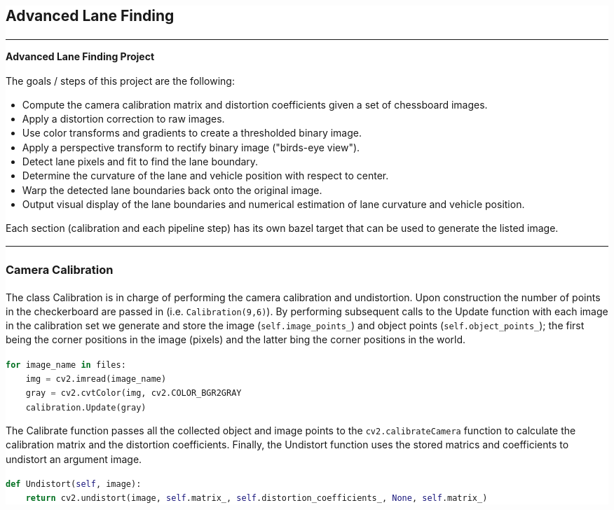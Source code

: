 ## Advanced Lane Finding

---

**Advanced Lane Finding Project**

The goals / steps of this project are the following:

* Compute the camera calibration matrix and distortion coefficients given a set of chessboard images.
* Apply a distortion correction to raw images.
* Use color transforms and gradients to create a thresholded binary image.
* Apply a perspective transform to rectify binary image ("birds-eye view").
* Detect lane pixels and fit to find the lane boundary.
* Determine the curvature of the lane and vehicle position with respect to center.
* Warp the detected lane boundaries back onto the original image.
* Output visual display of the lane boundaries and numerical estimation of lane curvature and vehicle position.

Each section (calibration and each pipeline step) has its own bazel target that can be used to generate the listed image.

[//]: # (Image References)

[image0]: ./images/gradient.png "Gradient filtering"

---

### Camera Calibration

The class Calibration is in charge of performing the camera calibration and undistortion. Upon construction the number
of points in the checkerboard are passed in (i.e. `Calibration(9,6)`). By performing subsequent calls to the Update
function with each image in the calibration set we generate and store the image (`self.image_points_`) and object points
(`self.object_points_`); the first being the corner positions in the image (pixels) and the latter bing the corner
positions in the world.

```python
for image_name in files:
    img = cv2.imread(image_name)
    gray = cv2.cvtColor(img, cv2.COLOR_BGR2GRAY
    calibration.Update(gray)
```

The Calibrate function passes all the collected object and image points to the `cv2.calibrateCamera` function
to calculate the calibration matrix and the distortion coefficients. Finally, the Undistort function uses the stored
matrics and coefficients to undistort an argument image.

```python
def Undistort(self, image):
    return cv2.undistort(image, self.matrix_, self.distortion_coefficients_, None, self.matrix_)
```
